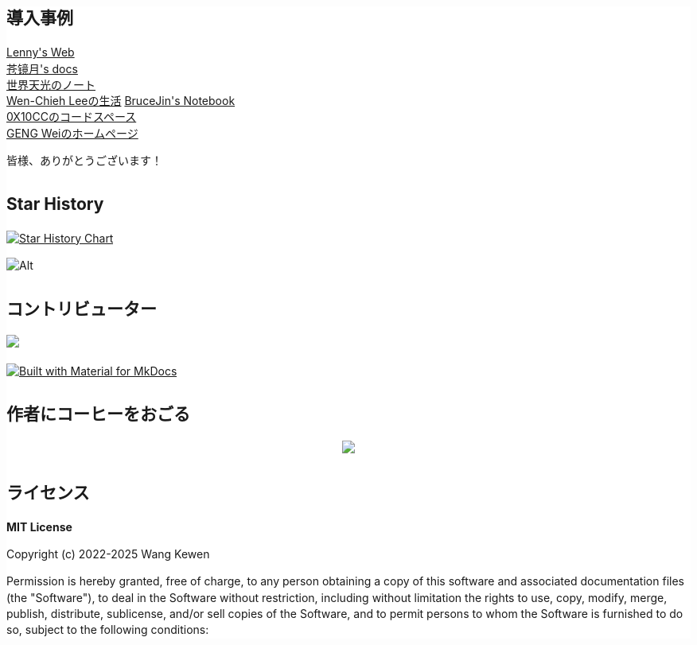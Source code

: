 </center>


## 導入事例

[Lenny's Web](https://lennychen.top)  
[苍镜月's docs](https://pale-illusions.github.io/my-mkdocs/)  
[世界天光のノート](https://lastwish.icu/)  
[Wen-Chieh Leeの生活](https://wenchiehlee.github.io/mkdocs-life/)
[BruceJin's Notebook](https://brucejqs.github.io/MyNotebook/)  
[0X10CCのコードスペース](https://tang-jiapeng.github.io/)  
[GENG Weiのホームページ](https://wgeng.site/index.html)

皆様、ありがとうございます！

## Star History

[![Star History Chart](https://api.star-history.com/svg?repos=Wcowin/Mkdocs-Wcowin&type=Date)](https://star-history.com/#Wcowin/Mkdocs-Wcowin&Date)

![Alt](https://repobeats.axiom.co/api/embed/b824e1bf28f31c9fa190eb5079cc1d035e562e0b.svg "Repobeats analytics image")

## コントリビューター
<a href="https://github.com/Wcowin/Mkdocs-Wcowin/graphs/contributors">
  <img src="https://contrib.rocks/image?repo=Wcowin/Mkdocs-Wcowin" />
</a>

[![Built with Material for MkDocs](https://img.shields.io/badge/Material_for_MkDocs-526CFE?style=for-the-badge&logo=MaterialForMkDocs&logoColor=white)](https://squidfunk.github.io/mkdocs-material/)


## 作者にコーヒーをおごる

  <a href="https://pic2.zhimg.com/80/v2-4384c32173a239a1609309aa1b1ee9f9_1440w.webp" target="_blank">
   <center>
    <img src="https://pic2.zhimg.com/80/v2-4384c32173a239a1609309aa1b1ee9f9_1440w.webp" style="width: 450px; height: auto;">
    </center>  
  </a> 


## ライセンス

**MIT License**

Copyright (c) 2022-2025 Wang Kewen

Permission is hereby granted, free of charge, to any person obtaining a copy
of this software and associated documentation files (the "Software"), to
deal in the Software without restriction, including without limitation the
rights to use, copy, modify, merge, publish, distribute, sublicense, and/or
sell copies of the Software, and to permit persons to whom the Software is
furnished to do so, subject to the following conditions:
